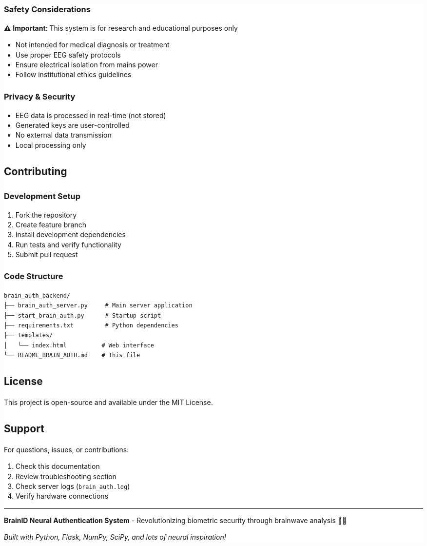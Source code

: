 ### Safety Considerations

⚠️ **Important**: This system is for research and educational purposes only
- Not intended for medical diagnosis or treatment
- Use proper EEG safety protocols
- Ensure electrical isolation from mains power
- Follow institutional ethics guidelines

### Privacy & Security

- EEG data is processed in real-time (not stored)
- Generated keys are user-controlled
- No external data transmission
- Local processing only

## Contributing

### Development Setup

1. Fork the repository
2. Create feature branch
3. Install development dependencies
4. Run tests and verify functionality
5. Submit pull request

### Code Structure

```
brain_auth_backend/
├── brain_auth_server.py     # Main server application
├── start_brain_auth.py      # Startup script
├── requirements.txt         # Python dependencies
├── templates/
│   └── index.html          # Web interface
└── README_BRAIN_AUTH.md    # This file
```

## License

This project is open-source and available under the MIT License.

## Support

For questions, issues, or contributions:
1. Check this documentation
2. Review troubleshooting section
3. Check server logs (`brain_auth.log`)
4. Verify hardware connections

---

**BrainID Neural Authentication System** - Revolutionizing biometric security through brainwave analysis 🧠🔐

*Built with Python, Flask, NumPy, SciPy, and lots of neural inspiration!* 